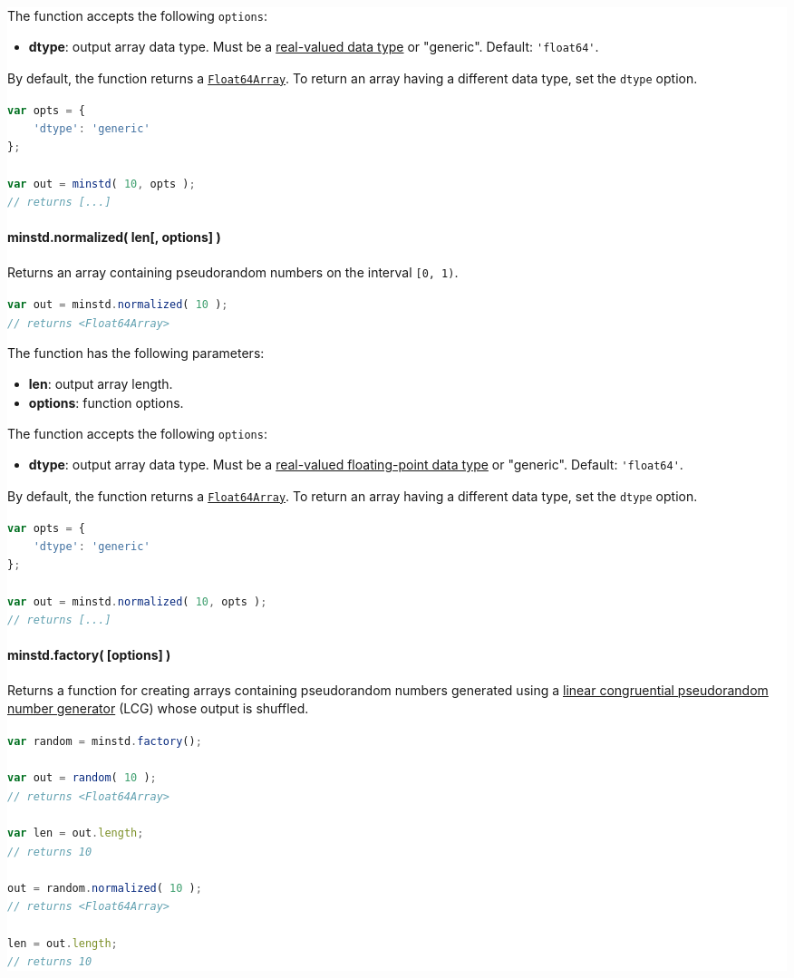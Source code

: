 The function accepts the following `options`:

-   **dtype**: output array data type. Must be a [real-valued data type][@stdlib/array/typed-real-dtypes] or "generic". Default: `'float64'`.

By default, the function returns a [`Float64Array`][@stdlib/array/float64]. To return an array having a different data type, set the `dtype` option.

```javascript
var opts = {
    'dtype': 'generic'
};

var out = minstd( 10, opts );
// returns [...]
```

#### minstd.normalized( len\[, options] )

Returns an array containing pseudorandom numbers on the interval `[0, 1)`.

```javascript
var out = minstd.normalized( 10 );
// returns <Float64Array>
```

The function has the following parameters:

-   **len**: output array length.
-   **options**: function options.

The function accepts the following `options`:

-   **dtype**: output array data type. Must be a [real-valued floating-point data type][@stdlib/array/typed-real-float-dtypes] or "generic". Default: `'float64'`.

By default, the function returns a [`Float64Array`][@stdlib/array/float64]. To return an array having a different data type, set the `dtype` option.

```javascript
var opts = {
    'dtype': 'generic'
};

var out = minstd.normalized( 10, opts );
// returns [...]
```

#### minstd.factory( \[options] )

Returns a function for creating arrays containing pseudorandom numbers generated using a [linear congruential pseudorandom number generator][@stdlib/random/base/minstd-shuffle] (LCG) whose output is shuffled.

```javascript
var random = minstd.factory();

var out = random( 10 );
// returns <Float64Array>

var len = out.length;
// returns 10

out = random.normalized( 10 );
// returns <Float64Array>

len = out.length;
// returns 10
```


[npm-image]: http://img.shields.io/npm/v/@stdlib/random-array-minstd-shuffle.svg
[npm-url]: https://npmjs.org/package/@stdlib/random-array-minstd-shuffle
[test-image]: https://github.com/stdlib-js/random-array-minstd-shuffle/actions/workflows/test.yml/badge.svg?branch=main
[test-url]: https://github.com/stdlib-js/random-array-minstd-shuffle/actions/workflows/test.yml?query=branch:main
[coverage-image]: https://img.shields.io/codecov/c/github/stdlib-js/random-array-minstd-shuffle/main.svg
[coverage-url]: https://codecov.io/github/stdlib-js/random-array-minstd-shuffle?branch=main
[chat-image]: https://img.shields.io/gitter/room/stdlib-js/stdlib.svg
[chat-url]: https://app.gitter.im/#/room/#stdlib-js_stdlib:gitter.im
[stdlib]: https://github.com/stdlib-js/stdlib
[stdlib-authors]: https://github.com/stdlib-js/stdlib/graphs/contributors
[umd]: https://github.com/umdjs/umd
[es-module]: https://developer.mozilla.org/en-US/docs/Web/JavaScript/Guide/Modules
[deno-url]: https://github.com/stdlib-js/random-array-minstd-shuffle/tree/deno
[umd-url]: https://github.com/stdlib-js/random-array-minstd-shuffle/tree/umd
[esm-url]: https://github.com/stdlib-js/random-array-minstd-shuffle/tree/esm
[branches-url]: https://github.com/stdlib-js/random-array-minstd-shuffle/blob/main/branches.md
[stdlib-license]: https://raw.githubusercontent.com/stdlib-js/random-array-minstd-shuffle/main/LICENSE
[@stdlib/random/base/minstd-shuffle]: https://github.com/stdlib-js/random-base-minstd-shuffle
[@stdlib/array/typed-real-float-dtypes]: https://github.com/stdlib-js/array-typed-real-float-dtypes
[@stdlib/array/typed-real-dtypes]: https://github.com/stdlib-js/array-typed-real-dtypes
[@stdlib/array/float64]: https://github.com/stdlib-js/array-float64
[@stdlib/array/int32]: https://github.com/stdlib-js/array-int32